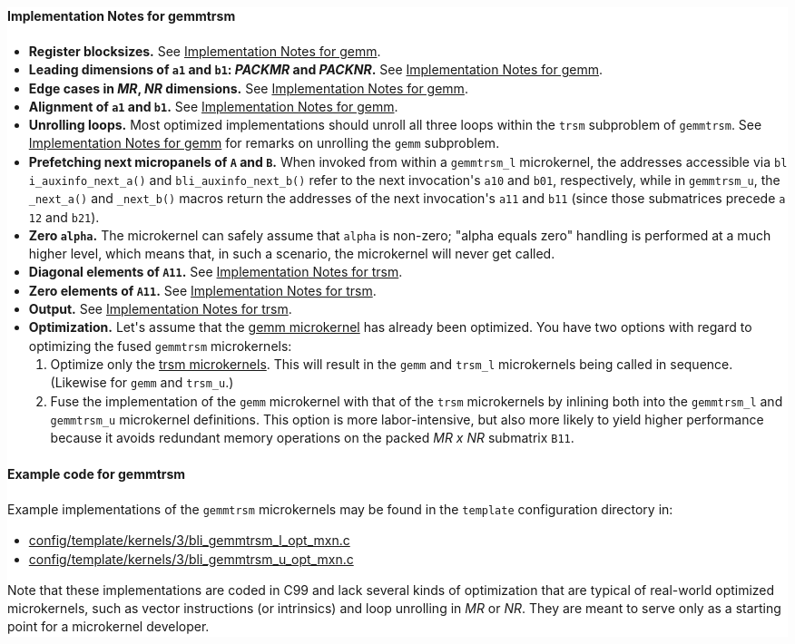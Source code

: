 
#### Implementation Notes for gemmtrsm

  * **Register blocksizes.** See [Implementation Notes for gemm](KernelsHowTo.md#implementation-notes-for-gemm).
  * **Leading dimensions of `a1` and `b1`: _PACKMR_ and _PACKNR_.** See [Implementation Notes for gemm](KernelsHowTo.md#implementation-notes-for-gemm).
  * **Edge cases in _MR_, _NR_ dimensions.** See [Implementation Notes for gemm](KernelsHowTo.md#implementation-notes-for-gemm).
  * **Alignment of `a1` and `b1`.** See [Implementation Notes for gemm](KernelsHowTo.md#implementation-notes-for-gemm).
  * **Unrolling loops.** Most optimized implementations should unroll all three loops within the `trsm` subproblem of `gemmtrsm`. See [Implementation Notes for gemm](KernelsHowTo.md#implementation-notes-for-gemm) for remarks on unrolling the `gemm` subproblem.
  * **Prefetching next micropanels of `A` and `B`.** When invoked from within a `gemmtrsm_l` microkernel, the addresses accessible via `bli_auxinfo_next_a()` and `bli_auxinfo_next_b()` refer to the next invocation's `a10` and `b01`, respectively, while in `gemmtrsm_u`, the `_next_a()` and `_next_b()` macros return the addresses of the next invocation's `a11` and `b11` (since those submatrices precede `a12` and `b21`).
  * **Zero `alpha`.** The microkernel can safely assume that `alpha` is non-zero; "alpha equals zero" handling is performed at a much higher level, which means that, in such a scenario, the microkernel will never get called.
  * **Diagonal elements of `A11`.** See [Implementation Notes for trsm](KernelsHowTo.md#implementation-notes-for-trsm).
  * **Zero elements of `A11`.** See [Implementation Notes for trsm](KernelsHowTo.md#implementation-notes-for-trsm).
  * **Output.** See [Implementation Notes for trsm](KernelsHowTo.md#implementation-notes-for-trsm).
  * **Optimization.** Let's assume that the [gemm microkernel](KernelsHowTo.md#gemm-microkernel) has already been optimized. You have two options with regard to optimizing the fused `gemmtrsm` microkernels:
    1. Optimize only the [trsm microkernels](KernelsHowTo.md#trsm-microkernels). This will result in the `gemm` and `trsm_l` microkernels being called in sequence. (Likewise for `gemm` and `trsm_u`.)
    1. Fuse the implementation of the `gemm` microkernel with that of the `trsm` microkernels by inlining both into the `gemmtrsm_l` and `gemmtrsm_u` microkernel definitions. This option is more labor-intensive, but also more likely to yield higher performance because it avoids redundant memory operations on the packed _MR x NR_ submatrix `B11`.


#### Example code for gemmtrsm

Example implementations of the `gemmtrsm` microkernels may be found in the `template` configuration directory in:
  * [config/template/kernels/3/bli\_gemmtrsm\_l\_opt\_mxn.c](https://github.com/flame/blis/tree/master/config/template/kernels/3/bli_gemmtrsm_l_opt_mxn.c)
  * [config/template/kernels/3/bli\_gemmtrsm\_u\_opt\_mxn.c](https://github.com/flame/blis/tree/master/config/template/kernels/3/bli_gemmtrsm_u_opt_mxn.c)

Note that these implementations are coded in C99 and lack several kinds of optimization that are typical of real-world optimized microkernels, such as vector instructions (or intrinsics) and loop unrolling in _MR_ or _NR_. They are meant to serve only as a starting point for a microkernel developer.


